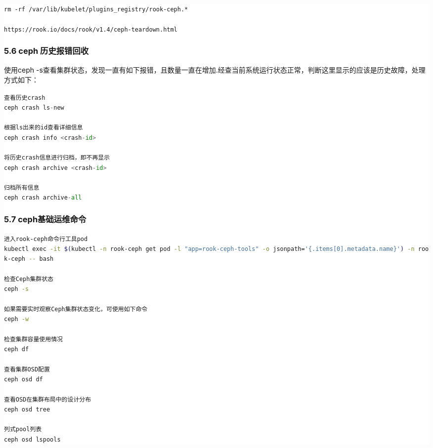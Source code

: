 ```shell
rm -rf /var/lib/kubelet/plugins_registry/rook-ceph.*

https://rook.io/docs/rook/v1.4/ceph-teardown.html

```

### 5.6 ceph 历史报错回收

使用ceph -s查看集群状态，发现一直有如下报错，且数量一直在增加.经查当前系统运行状态正常，判断这里显示的应该是历史故障，处理方式如下：

```python
查看历史crash
ceph crash ls-new

根据ls出来的id查看详细信息
ceph crash info <crash-id>

将历史crash信息进行归档，即不再显示
ceph crash archive <crash-id>

归档所有信息
ceph crash archive-all

```

### 5.7 ceph基础运维命令

```bash
进入rook-ceph命令行工具pod
kubectl exec -it $(kubectl -n rook-ceph get pod -l "app=rook-ceph-tools" -o jsonpath='{.items[0].metadata.name}') -n rook-ceph -- bash

检查Ceph集群状态
ceph -s

如果需要实时观察Ceph集群状态变化，可使用如下命令
ceph -w 

检查集群容量使用情况
ceph df

查看集群OSD配置
ceph osd df

查看OSD在集群布局中的设计分布
ceph osd tree

列式pool列表
ceph osd lspools
```


